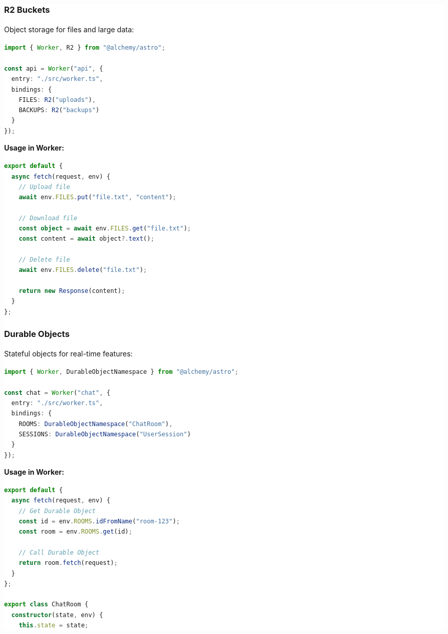 ### R2 Buckets

Object storage for files and large data:

```typescript
import { Worker, R2 } from "@alchemy/astro";

const api = Worker("api", {
  entry: "./src/worker.ts",
  bindings: {
    FILES: R2("uploads"),
    BACKUPS: R2("backups")
  }
});
```

**Usage in Worker:**
```typescript
export default {
  async fetch(request, env) {
    // Upload file
    await env.FILES.put("file.txt", "content");
    
    // Download file
    const object = await env.FILES.get("file.txt");
    const content = await object?.text();
    
    // Delete file
    await env.FILES.delete("file.txt");
    
    return new Response(content);
  }
};
```

### Durable Objects

Stateful objects for real-time features:

```typescript
import { Worker, DurableObjectNamespace } from "@alchemy/astro";

const chat = Worker("chat", {
  entry: "./src/worker.ts",
  bindings: {
    ROOMS: DurableObjectNamespace("ChatRoom"),
    SESSIONS: DurableObjectNamespace("UserSession")
  }
});
```

**Usage in Worker:**
```typescript
export default {
  async fetch(request, env) {
    // Get Durable Object
    const id = env.ROOMS.idFromName("room-123");
    const room = env.ROOMS.get(id);
    
    // Call Durable Object
    return room.fetch(request);
  }
};

export class ChatRoom {
  constructor(state, env) {
    this.state = state;
```